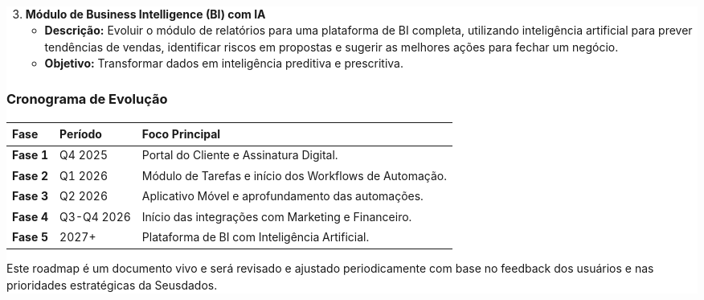 3.  **Módulo de Business Intelligence (BI) com IA**
    - **Descrição:** Evoluir o módulo de relatórios para uma plataforma de BI completa, utilizando inteligência artificial para prever tendências de vendas, identificar riscos em propostas e sugerir as melhores ações para fechar um negócio.
    - **Objetivo:** Transformar dados em inteligência preditiva e prescritiva.

### Cronograma de Evolução

| Fase | Período | Foco Principal |
| :--- | :--- | :--- |
| **Fase 1** | Q4 2025 | Portal do Cliente e Assinatura Digital. |
| **Fase 2** | Q1 2026 | Módulo de Tarefas e início dos Workflows de Automação. |
| **Fase 3** | Q2 2026 | Aplicativo Móvel e aprofundamento das automações. |
| **Fase 4** | Q3-Q4 2026| Início das integrações com Marketing e Financeiro. |
| **Fase 5** | 2027+ | Plataforma de BI com Inteligência Artificial. |

Este roadmap é um documento vivo e será revisado e ajustado periodicamente com base no feedback dos usuários e nas prioridades estratégicas da Seusdados.
